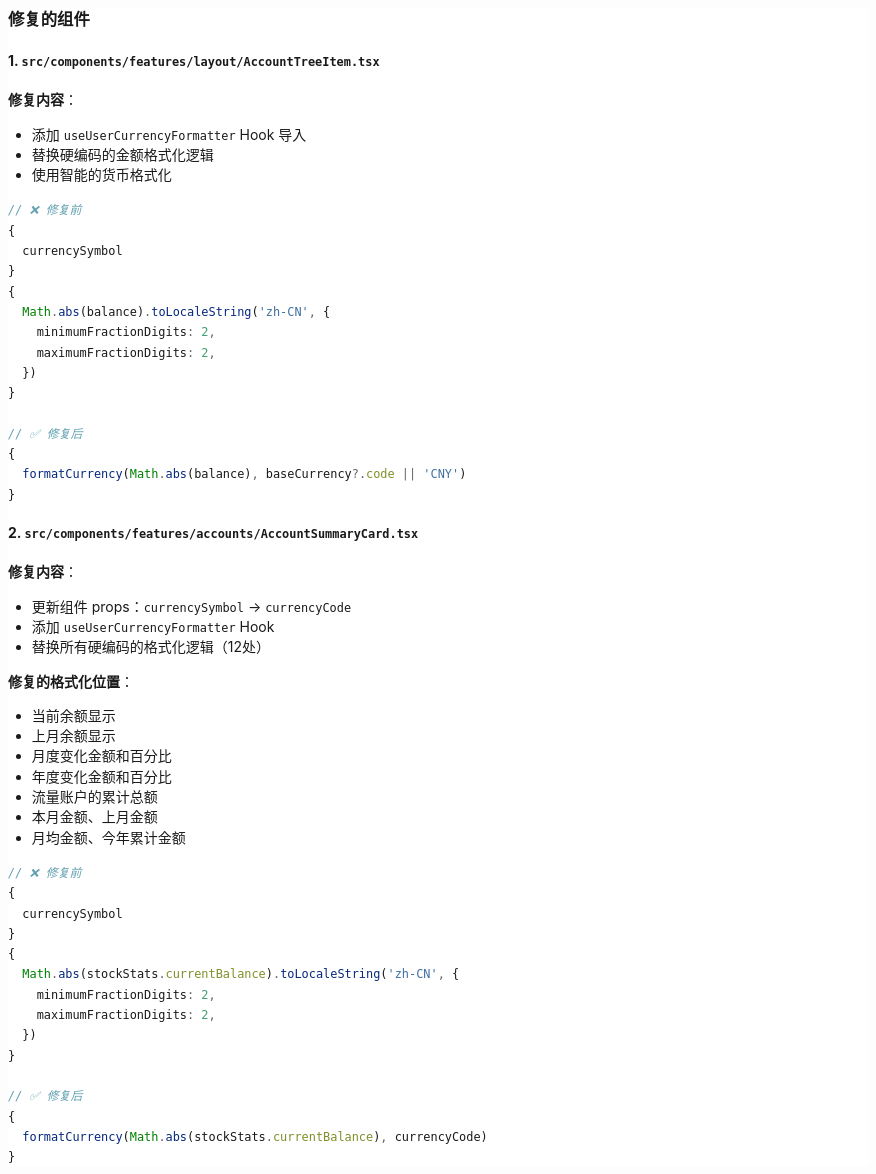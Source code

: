 ### 修复的组件

#### 1. `src/components/features/layout/AccountTreeItem.tsx`

**修复内容**：

- 添加 `useUserCurrencyFormatter` Hook 导入
- 替换硬编码的金额格式化逻辑
- 使用智能的货币格式化

```typescript
// ❌ 修复前
{
  currencySymbol
}
{
  Math.abs(balance).toLocaleString('zh-CN', {
    minimumFractionDigits: 2,
    maximumFractionDigits: 2,
  })
}

// ✅ 修复后
{
  formatCurrency(Math.abs(balance), baseCurrency?.code || 'CNY')
}
```

#### 2. `src/components/features/accounts/AccountSummaryCard.tsx`

**修复内容**：

- 更新组件 props：`currencySymbol` → `currencyCode`
- 添加 `useUserCurrencyFormatter` Hook
- 替换所有硬编码的格式化逻辑（12处）

**修复的格式化位置**：

- 当前余额显示
- 上月余额显示
- 月度变化金额和百分比
- 年度变化金额和百分比
- 流量账户的累计总额
- 本月金额、上月金额
- 月均金额、今年累计金额

```typescript
// ❌ 修复前
{
  currencySymbol
}
{
  Math.abs(stockStats.currentBalance).toLocaleString('zh-CN', {
    minimumFractionDigits: 2,
    maximumFractionDigits: 2,
  })
}

// ✅ 修复后
{
  formatCurrency(Math.abs(stockStats.currentBalance), currencyCode)
}
```
